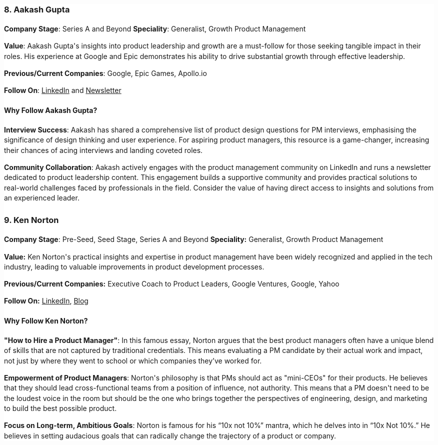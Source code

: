 ### 8\. Aakash Gupta

**Company Stage**: Series A and Beyond **Speciality**: Generalist, Growth Product Management

**Value**: Aakash Gupta's insights into product leadership and growth are a must-follow for those seeking tangible impact in their roles. His experience at Google and Epic demonstrates his ability to drive substantial growth through effective leadership.

**Previous/Current Companies**: Google, Epic Games, Apollo.io

**Follow On**: [LinkedIn](https://www.linkedin.com/in/aagupta/) and [Newsletter](https://www.news.aakashg.com/)

#### Why Follow Aakash Gupta?

**Interview Success**: Aakash has shared a comprehensive list of product design questions for PM interviews, emphasising the significance of design thinking and user experience. For aspiring product managers, this resource is a game-changer, increasing their chances of acing interviews and landing coveted roles.

**Community Collaboration**: Aakash actively engages with the product management community on LinkedIn and runs a newsletter dedicated to product leadership content. This engagement builds a supportive community and provides practical solutions to real-world challenges faced by professionals in the field. Consider the value of having direct access to insights and solutions from an experienced leader.





### 9\. Ken Norton

**Company Stage**: Pre-Seed, Seed Stage, Series A and Beyond **Speciality:** Generalist, Growth Product Management

**Value:** Ken Norton's practical insights and expertise in product management have been widely recognized and applied in the tech industry, leading to valuable improvements in product development processes.

**Previous/Current Companies:** Executive Coach to Product Leaders, Google Ventures, Google, Yahoo

**Follow On:** [LinkedIn](https://www.linkedin.com/in/kennethnorton/), [Blog](https://www.bringthedonuts.com/blog/)

#### Why Follow Ken Norton?

**"How to Hire a Product Manager"**: In this famous essay, Norton argues that the best product managers often have a unique blend of skills that are not captured by traditional credentials. This means evaluating a PM candidate by their actual work and impact, not just by where they went to school or which companies they’ve worked for.

**Empowerment of Product Managers**: Norton's philosophy is that PMs should act as "mini-CEOs" for their products. He believes that they should lead cross-functional teams from a position of influence, not authority. This means that a PM doesn't need to be the loudest voice in the room but should be the one who brings together the perspectives of engineering, design, and marketing to build the best possible product.

**Focus on Long-term, Ambitious Goals**: Norton is famous for his “10x not 10%” mantra, which he delves into in “10x Not 10%.” He believes in setting audacious goals that can radically change the trajectory of a product or company.

